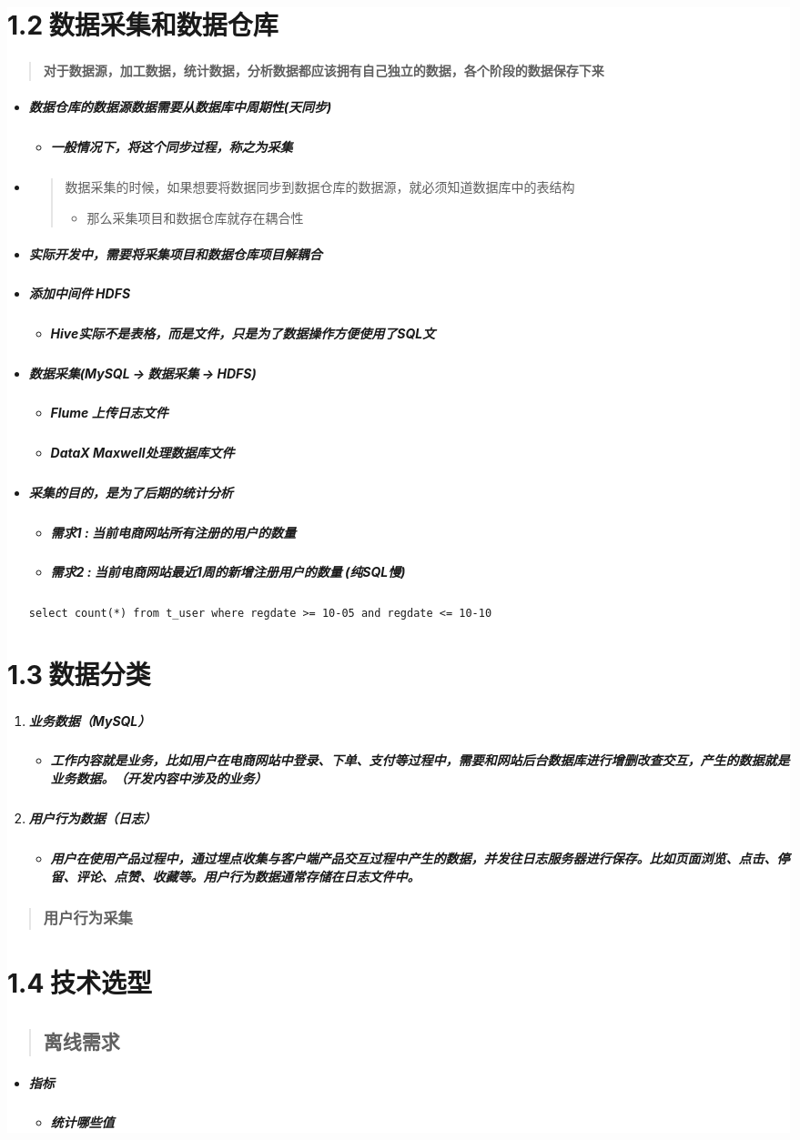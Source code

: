 

# 1.2 数据采集和数据仓库

> #### 对于数据源，加工数据，统计数据，分析数据都应该拥有自己独立的数据，各个阶段的数据保存下来

- ##### 数据仓库的数据源数据需要从数据库中周期性(天同步)

  - ##### 一般情况下，将这个同步过程，称之为采集

- > 数据采集的时候，如果想要将数据同步到数据仓库的数据源，就必须知道数据库中的表结构
  >
  > - 那么采集项目和数据仓库就存在耦合性

- ##### 实际开发中，需要将采集项目和数据仓库项目解耦合

- ##### 添加中间件 HDFS

  - ##### Hive实际不是表格，而是文件，只是为了数据操作方便使用了SQL文

- ##### 数据采集(MySQL -> 数据采集 -> HDFS)

  - ##### Flume 上传日志文件

  - ##### DataX Maxwell处理数据库文件

- ##### 采集的目的，是为了后期的统计分析

  - ##### 需求1 : 当前电商网站所有注册的用户的数量

  - ##### 需求2 : 当前电商网站最近1周的新增注册用户的数量 (纯SQL慢)

  ```hive
  select count(*) from t_user where regdate >= 10-05 and regdate <= 10-10
  ```

  



# 1.3 数据分类

1. ##### 业务数据（MySQL）

   - ##### 工作内容就是业务，比如用户在电商网站中登录、下单、支付等过程中，需要和网站后台数据库进行增删改查交互，产生的数据就是业务数据。（开发内容中涉及的业务）

2. ##### 用户行为数据（日志）

   - ##### 用户在使用产品过程中，*通过埋点收集与客户端产品交互*过程中产生的数据，并发往日志服务器进行保存。比如页面浏览、点击、停留、评论、点赞、收藏等。用户行为数据通常存储在日志文件中。

> ### 用户行为采集



# 1.4 技术选型

> ## 离线需求

- ##### 指标

  - ##### 统计哪些值
